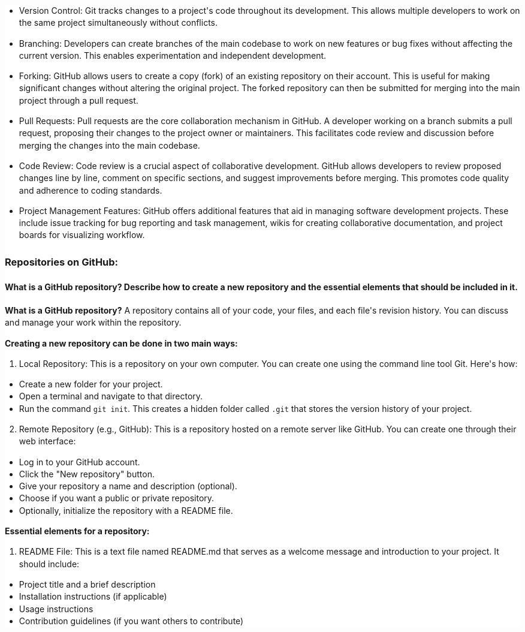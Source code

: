 - Version Control: Git tracks changes to a project's code throughout its development. This allows multiple developers to work on the same project simultaneously without conflicts.

- Branching: Developers can create branches of the main codebase to work on new features or bug fixes without affecting the current version. This enables experimentation and independent development.

- Forking: GitHub allows users to create a copy (fork) of an existing repository on their account. This is useful for making significant changes without altering the original project. The forked repository can then be submitted for merging into the main project through a pull request.

- Pull Requests: Pull requests are the core collaboration mechanism in GitHub. A developer working on a branch submits a pull request, proposing their changes to the project owner or maintainers. This facilitates code review and discussion before merging the changes into the main codebase.

- Code Review: Code review is a crucial aspect of collaborative development. GitHub allows developers to review proposed changes line by line, comment on specific sections, and suggest improvements before merging. This promotes code quality and adherence to coding standards.

- Project Management Features: GitHub offers additional features that aid in managing software development projects. These include issue tracking for bug reporting and task management, wikis for creating collaborative documentation, and project boards for visualizing workflow.

### Repositories on GitHub:

#### What is a GitHub repository? Describe how to create a new repository and the essential elements that should be included in it.

**What is a GitHub repository?**
A repository contains all of your code, your files, and each file's revision history. You can discuss and manage your work within the repository.

**Creating a new repository can be done in two main ways:**

1. Local Repository: This is a repository on your own computer. You can create one using the command line tool Git. Here's how:

- Create a new folder for your project.
- Open a terminal and navigate to that directory.
- Run the command `git init`. This creates a hidden folder called `.git` that stores the version history of your project.

2. Remote Repository (e.g., GitHub): This is a repository hosted on a remote server like GitHub. You can create one through their web interface:

- Log in to your GitHub account.
- Click the "New repository" button.
- Give your repository a name and description (optional).
- Choose if you want a public or private repository.
- Optionally, initialize the repository with a README file.

**Essential elements for a repository:**

1. README File: This is a text file named README.md that serves as a welcome message and introduction to your project. It should include:

- Project title and a brief description
- Installation instructions (if applicable)
- Usage instructions
- Contribution guidelines (if you want others to contribute)
